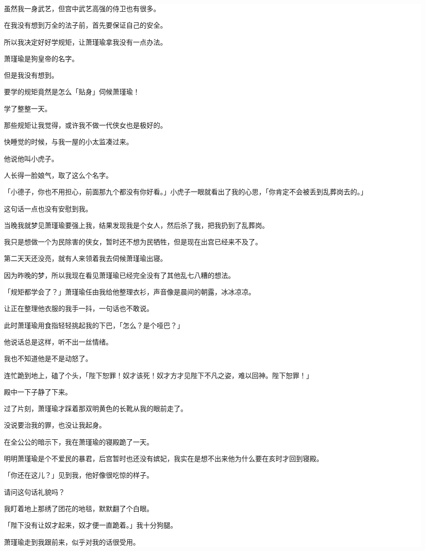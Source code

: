 虽然我一身武艺，但宫中武艺高强的侍卫也有很多。

在我没有想到万全的法子前，首先要保证自己的安全。

所以我决定好好学规矩，让萧瑾瑜拿我没有一点办法。

萧瑾瑜是狗皇帝的名字。

但是我没有想到。

要学的规矩竟然是怎么「贴身」伺候萧瑾瑜！

学了整整一天。

那些规矩让我觉得，或许我不做一代侠女也是极好的。

快睡觉的时候，与我一屋的小太监凑过来。

他说他叫小虎子。

人长得一脸娘气，取了这么个名字。

「小德子，你也不用担心，前面那九个都没有你好看。」小虎子一眼就看出了我的心思，「你肯定不会被丢到乱葬岗去的。」

这句话一点也没有安慰到我。

当晚我就梦见萧瑾瑜要强上我，结果发现我是个女人，然后杀了我，把我扔到了乱葬岗。

我只是想做一个为民除害的侠女，暂时还不想为民牺牲，但是现在出宫已经来不及了。

第二天天还没亮，就有人来领着我去伺候萧瑾瑜出寝。

因为昨晚的梦，所以我现在看见萧瑾瑜已经完全没有了其他乱七八糟的想法。

「规矩都学会了？」萧瑾瑜任由我给他整理衣衫，声音像是晨间的朝露，冰冰凉凉。

让正在整理他衣服的我手一抖，一句话也不敢说。

此时萧瑾瑜用食指轻轻挑起我的下巴，「怎么？是个哑巴？」

他说话总是这样，听不出一丝情绪。

我也不知道他是不是动怒了。

连忙跪到地上，磕了个头，「陛下恕罪！奴才该死！奴才方才见陛下不凡之姿，难以回神。陛下恕罪！」

殿中一下子静了下来。

过了片刻，萧瑾瑜才踩着那双明黄色的长靴从我的眼前走了。

没说要治我的罪，也没让我起身。

在全公公的暗示下，我在萧瑾瑜的寝殿跪了一天。

明明萧瑾瑜是个不爱民的暴君，后宫暂时也还没有嫔妃，我实在是想不出来他为什么要在亥时才回到寝殿。

「你还在这儿？」见到我，他好像很吃惊的样子。

请问这句话礼貌吗？

我盯着地上那绣了团花的地毯，默默翻了个白眼。

「陛下没有让奴才起来，奴才便一直跪着。」我十分狗腿。

萧瑾瑜走到我跟前来，似乎对我的话很受用。
